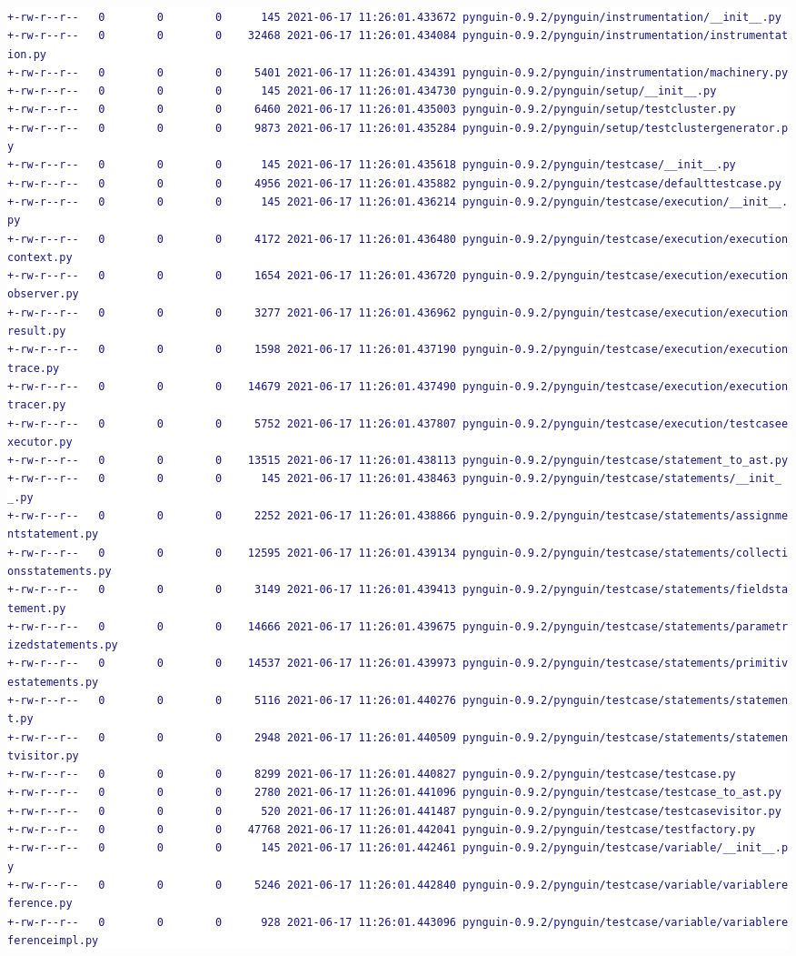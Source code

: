 ```diff
+-rw-r--r--   0        0        0      145 2021-06-17 11:26:01.433672 pynguin-0.9.2/pynguin/instrumentation/__init__.py
+-rw-r--r--   0        0        0    32468 2021-06-17 11:26:01.434084 pynguin-0.9.2/pynguin/instrumentation/instrumentation.py
+-rw-r--r--   0        0        0     5401 2021-06-17 11:26:01.434391 pynguin-0.9.2/pynguin/instrumentation/machinery.py
+-rw-r--r--   0        0        0      145 2021-06-17 11:26:01.434730 pynguin-0.9.2/pynguin/setup/__init__.py
+-rw-r--r--   0        0        0     6460 2021-06-17 11:26:01.435003 pynguin-0.9.2/pynguin/setup/testcluster.py
+-rw-r--r--   0        0        0     9873 2021-06-17 11:26:01.435284 pynguin-0.9.2/pynguin/setup/testclustergenerator.py
+-rw-r--r--   0        0        0      145 2021-06-17 11:26:01.435618 pynguin-0.9.2/pynguin/testcase/__init__.py
+-rw-r--r--   0        0        0     4956 2021-06-17 11:26:01.435882 pynguin-0.9.2/pynguin/testcase/defaulttestcase.py
+-rw-r--r--   0        0        0      145 2021-06-17 11:26:01.436214 pynguin-0.9.2/pynguin/testcase/execution/__init__.py
+-rw-r--r--   0        0        0     4172 2021-06-17 11:26:01.436480 pynguin-0.9.2/pynguin/testcase/execution/executioncontext.py
+-rw-r--r--   0        0        0     1654 2021-06-17 11:26:01.436720 pynguin-0.9.2/pynguin/testcase/execution/executionobserver.py
+-rw-r--r--   0        0        0     3277 2021-06-17 11:26:01.436962 pynguin-0.9.2/pynguin/testcase/execution/executionresult.py
+-rw-r--r--   0        0        0     1598 2021-06-17 11:26:01.437190 pynguin-0.9.2/pynguin/testcase/execution/executiontrace.py
+-rw-r--r--   0        0        0    14679 2021-06-17 11:26:01.437490 pynguin-0.9.2/pynguin/testcase/execution/executiontracer.py
+-rw-r--r--   0        0        0     5752 2021-06-17 11:26:01.437807 pynguin-0.9.2/pynguin/testcase/execution/testcaseexecutor.py
+-rw-r--r--   0        0        0    13515 2021-06-17 11:26:01.438113 pynguin-0.9.2/pynguin/testcase/statement_to_ast.py
+-rw-r--r--   0        0        0      145 2021-06-17 11:26:01.438463 pynguin-0.9.2/pynguin/testcase/statements/__init__.py
+-rw-r--r--   0        0        0     2252 2021-06-17 11:26:01.438866 pynguin-0.9.2/pynguin/testcase/statements/assignmentstatement.py
+-rw-r--r--   0        0        0    12595 2021-06-17 11:26:01.439134 pynguin-0.9.2/pynguin/testcase/statements/collectionsstatements.py
+-rw-r--r--   0        0        0     3149 2021-06-17 11:26:01.439413 pynguin-0.9.2/pynguin/testcase/statements/fieldstatement.py
+-rw-r--r--   0        0        0    14666 2021-06-17 11:26:01.439675 pynguin-0.9.2/pynguin/testcase/statements/parametrizedstatements.py
+-rw-r--r--   0        0        0    14537 2021-06-17 11:26:01.439973 pynguin-0.9.2/pynguin/testcase/statements/primitivestatements.py
+-rw-r--r--   0        0        0     5116 2021-06-17 11:26:01.440276 pynguin-0.9.2/pynguin/testcase/statements/statement.py
+-rw-r--r--   0        0        0     2948 2021-06-17 11:26:01.440509 pynguin-0.9.2/pynguin/testcase/statements/statementvisitor.py
+-rw-r--r--   0        0        0     8299 2021-06-17 11:26:01.440827 pynguin-0.9.2/pynguin/testcase/testcase.py
+-rw-r--r--   0        0        0     2780 2021-06-17 11:26:01.441096 pynguin-0.9.2/pynguin/testcase/testcase_to_ast.py
+-rw-r--r--   0        0        0      520 2021-06-17 11:26:01.441487 pynguin-0.9.2/pynguin/testcase/testcasevisitor.py
+-rw-r--r--   0        0        0    47768 2021-06-17 11:26:01.442041 pynguin-0.9.2/pynguin/testcase/testfactory.py
+-rw-r--r--   0        0        0      145 2021-06-17 11:26:01.442461 pynguin-0.9.2/pynguin/testcase/variable/__init__.py
+-rw-r--r--   0        0        0     5246 2021-06-17 11:26:01.442840 pynguin-0.9.2/pynguin/testcase/variable/variablereference.py
+-rw-r--r--   0        0        0      928 2021-06-17 11:26:01.443096 pynguin-0.9.2/pynguin/testcase/variable/variablereferenceimpl.py
```